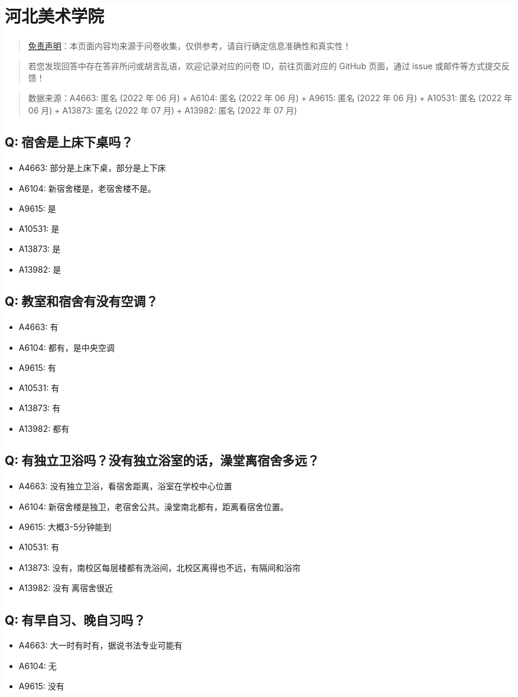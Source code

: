 # 河北美术学院

> [免责声明](https://colleges.chat/#_3)：本页面内容均来源于问卷收集，仅供参考，请自行确定信息准确性和真实性！

> 若您发现回答中存在答非所问或胡言乱语，欢迎记录对应的问卷 ID，前往页面对应的 GitHub 页面，通过 issue 或邮件等方式提交反馈！

> 数据来源：A4663: 匿名 (2022 年 06 月) + A6104: 匿名 (2022 年 06 月) + A9615: 匿名 (2022 年 06 月) + A10531: 匿名 (2022 年 06 月) + A13873: 匿名 (2022 年 07 月) + A13982: 匿名 (2022 年 07 月)

## Q: 宿舍是上床下桌吗？

- A4663: 部分是上床下桌，部分是上下床

- A6104: 新宿舍楼是，老宿舍楼不是。

- A9615: 是

- A10531: 是

- A13873: 是

- A13982: 是

## Q: 教室和宿舍有没有空调？

- A4663: 有

- A6104: 都有，是中央空调

- A9615: 有

- A10531: 有

- A13873: 有

- A13982: 都有

## Q: 有独立卫浴吗？没有独立浴室的话，澡堂离宿舍多远？

- A4663: 没有独立卫浴，看宿舍距离，浴室在学校中心位置

- A6104: 新宿舍楼是独卫，老宿舍公共。澡堂南北都有，距离看宿舍位置。

- A9615: 大概3-5分钟能到

- A10531: 有

- A13873: 没有，南校区每层楼都有洗浴间，北校区离得也不远，有隔间和浴帘

- A13982: 没有 离宿舍很近

## Q: 有早自习、晚自习吗？

- A4663: 大一时有时有，据说书法专业可能有

- A6104: 无

- A9615: 没有
